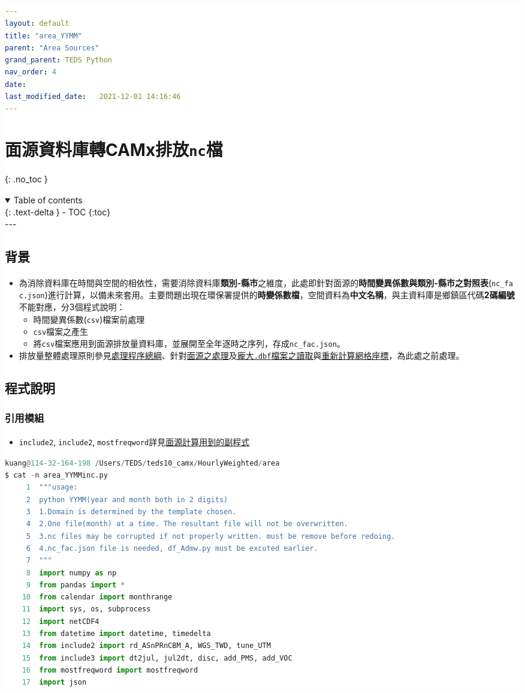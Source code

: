 ```yaml
---
layout: default
title: "area_YYMM"
parent: "Area Sources"
grand_parent: TEDS Python
nav_order: 4
date:               
last_modified_date:   2021-12-01 14:16:46
---
```


# 面源資料庫轉CAMx排放`nc`檔
{: .no_toc }

<details open markdown="block">
  <summary>
    Table of contents
  </summary>
  {: .text-delta }
- TOC
{:toc}
</details>
---

## 背景
- 為消除資料庫在時間與空間的相依性，需要消除資料庫**類別-縣市**之維度，此處即針對面源的**時間變異係數與類別-縣市之對照表**(`nc_fac.json`)進行計算，以備未來套用。主要問題出現在環保署提供的**時變係數檔**，空間資料為**中文名稱**，與主資料庫是鄉鎮區代碼**2碼編號**不能對應，分3個程式說明：
  - 時間變異係數(`csv`)檔案前處理
  - `csv`檔案之產生
  - 將`csv`檔案應用到面源排放量資料庫，並展開至全年逐時之序列，存成`nc_fac.json`。
- 排放量整體處理原則參見[處理程序總綱](https://sinotec2.github.io/Focus-on-Air-Quality/EmisProc/#處理程序總綱)、針對[面源之處理](https://sinotec2.github.io/Focus-on-Air-Quality/EmisProc/area/)及[龐大`.dbf`檔案之讀取](https://sinotec2.github.io/Focus-on-Air-Quality/EmisProc/dbf2csv.py/)與[重新計算網格座標](https://sinotec2.github.io/Focus-on-Air-Quality/EmisProc/area/prep_areagridLL/)，為此處之前處理。  

## 程式說明

### 引用模組
- `include2`, `include2`, `mostfreqword`詳見[面源計算用到的副程式](https://sinotec2.github.io/Focus-on-Air-Quality/EmisProc/area/include3/)

```python
kuang@114-32-164-198 /Users/TEDS/teds10_camx/HourlyWeighted/area
$ cat -n area_YYMMinc.py 
     1	"""usage:
     2	python YYMM(year and month both in 2 digits)
     3	1.Domain is determined by the template chosen.
     4	2.One file(month) at a time. The resultant file will not be overwritten.
     5	3.nc files may be corrupted if not properly written. must be remove before redoing.
     6	4.nc_fac.json file is needed, df_Admw.py must be excuted earlier.
     7	"""
     8	import numpy as np
     9	from pandas import *
    10	from calendar import monthrange
    11	import sys, os, subprocess
    12	import netCDF4
    13	from datetime import datetime, timedelta
    14	from include2 import rd_ASnPRnCBM_A, WGS_TWD, tune_UTM
    15	from include3 import dt2jul, jul2dt, disc, add_PMS, add_VOC
    16	from mostfreqword import mostfreqword
    17	import json
```